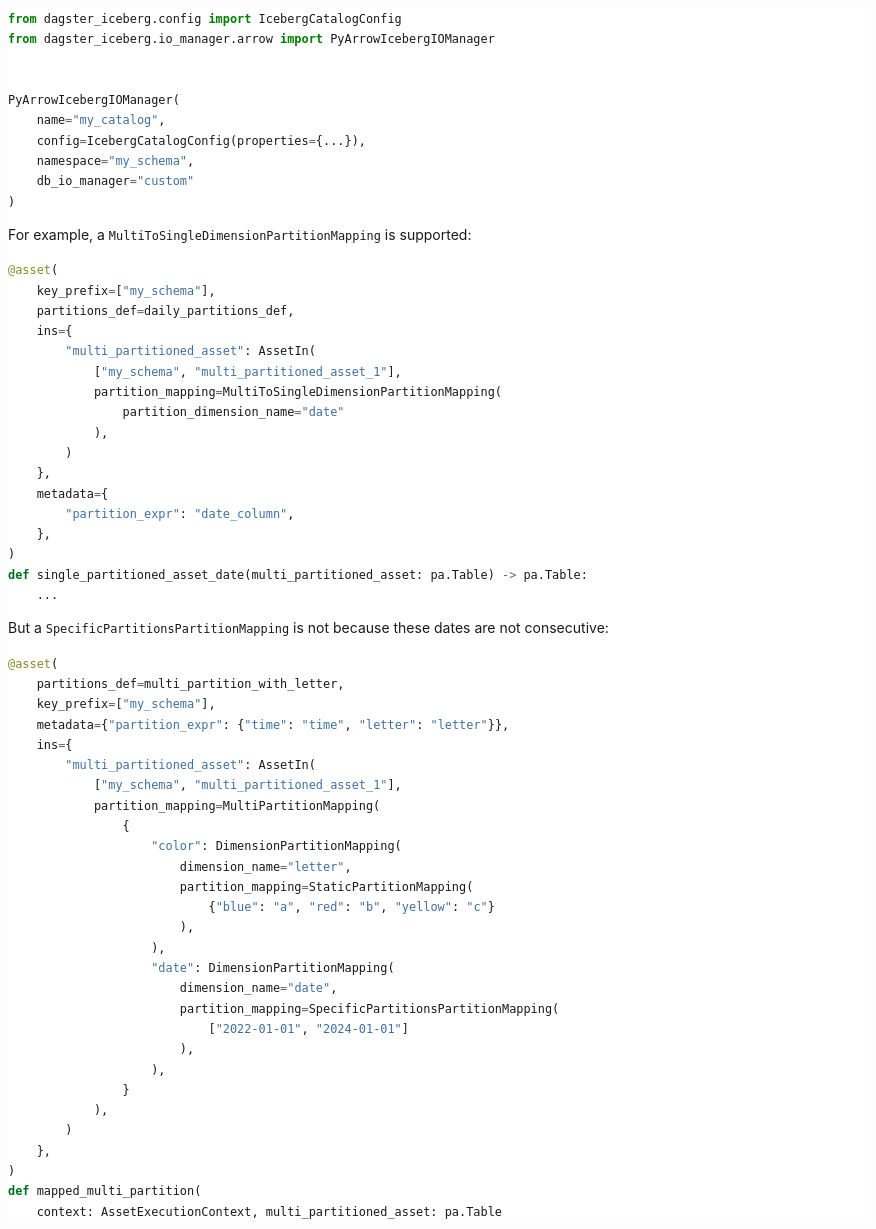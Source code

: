 ```python
from dagster_iceberg.config import IcebergCatalogConfig
from dagster_iceberg.io_manager.arrow import PyArrowIcebergIOManager


PyArrowIcebergIOManager(
    name="my_catalog",
    config=IcebergCatalogConfig(properties={...}),
    namespace="my_schema",
    db_io_manager="custom"
)
```

For example, a `MultiToSingleDimensionPartitionMapping` is supported:

```python
@asset(
    key_prefix=["my_schema"],
    partitions_def=daily_partitions_def,
    ins={
        "multi_partitioned_asset": AssetIn(
            ["my_schema", "multi_partitioned_asset_1"],
            partition_mapping=MultiToSingleDimensionPartitionMapping(
                partition_dimension_name="date"
            ),
        )
    },
    metadata={
        "partition_expr": "date_column",
    },
)
def single_partitioned_asset_date(multi_partitioned_asset: pa.Table) -> pa.Table:
    ...
```

But a `SpecificPartitionsPartitionMapping` is not because these dates are not consecutive:

```python
@asset(
    partitions_def=multi_partition_with_letter,
    key_prefix=["my_schema"],
    metadata={"partition_expr": {"time": "time", "letter": "letter"}},
    ins={
        "multi_partitioned_asset": AssetIn(
            ["my_schema", "multi_partitioned_asset_1"],
            partition_mapping=MultiPartitionMapping(
                {
                    "color": DimensionPartitionMapping(
                        dimension_name="letter",
                        partition_mapping=StaticPartitionMapping(
                            {"blue": "a", "red": "b", "yellow": "c"}
                        ),
                    ),
                    "date": DimensionPartitionMapping(
                        dimension_name="date",
                        partition_mapping=SpecificPartitionsPartitionMapping(
                            ["2022-01-01", "2024-01-01"]
                        ),
                    ),
                }
            ),
        )
    },
)
def mapped_multi_partition(
    context: AssetExecutionContext, multi_partitioned_asset: pa.Table
```
